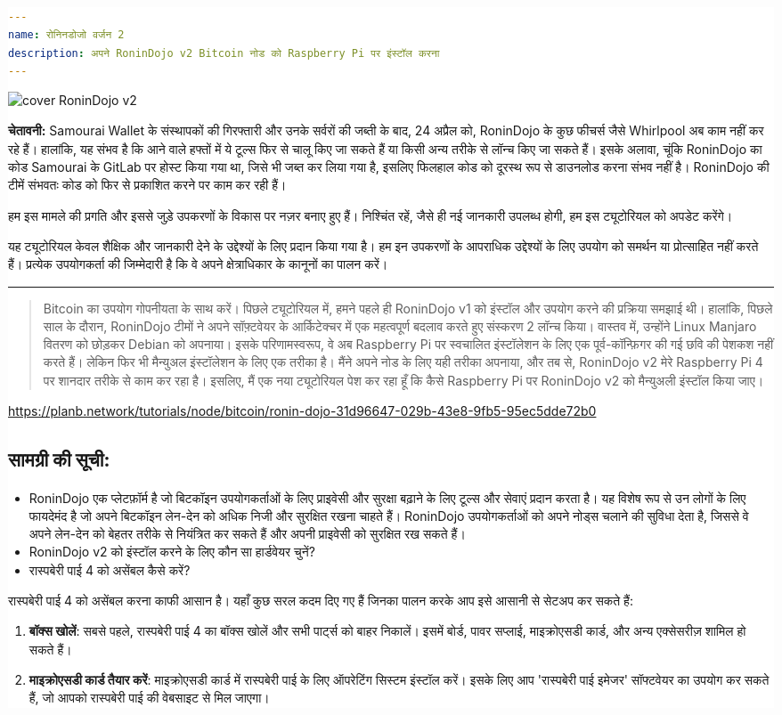 ```yaml
---
name: रोनिनडोजो वर्जन 2
description: अपने RoninDojo v2 Bitcoin नोड को Raspberry Pi पर इंस्टॉल करना
---
```

![cover RoninDojo v2](assets/cover.webp)

**चेतावनी:** Samourai Wallet के संस्थापकों की गिरफ्तारी और उनके सर्वरों की जब्ती के बाद, 24 अप्रैल को, RoninDojo के कुछ फीचर्स जैसे Whirlpool अब काम नहीं कर रहे हैं। हालांकि, यह संभव है कि आने वाले हफ्तों में ये टूल्स फिर से चालू किए जा सकते हैं या किसी अन्य तरीके से लॉन्च किए जा सकते हैं। इसके अलावा, चूंकि RoninDojo का कोड Samourai के GitLab पर होस्ट किया गया था, जिसे भी जब्त कर लिया गया है, इसलिए फिलहाल कोड को दूरस्थ रूप से डाउनलोड करना संभव नहीं है। RoninDojo की टीमें संभवतः कोड को फिर से प्रकाशित करने पर काम कर रही हैं।

हम इस मामले की प्रगति और इससे जुड़े उपकरणों के विकास पर नज़र बनाए हुए हैं। निश्चिंत रहें, जैसे ही नई जानकारी उपलब्ध होगी, हम इस ट्यूटोरियल को अपडेट करेंगे।

यह ट्यूटोरियल केवल शैक्षिक और जानकारी देने के उद्देश्यों के लिए प्रदान किया गया है। हम इन उपकरणों के आपराधिक उद्देश्यों के लिए उपयोग को समर्थन या प्रोत्साहित नहीं करते हैं। प्रत्येक उपयोगकर्ता की जिम्मेदारी है कि वे अपने क्षेत्राधिकार के कानूनों का पालन करें।

---
> Bitcoin का उपयोग गोपनीयता के साथ करें।
पिछले ट्यूटोरियल में, हमने पहले ही RoninDojo v1 को इंस्टॉल और उपयोग करने की प्रक्रिया समझाई थी। हालांकि, पिछले साल के दौरान, RoninDojo टीमों ने अपने सॉफ़्टवेयर के आर्किटेक्चर में एक महत्वपूर्ण बदलाव करते हुए संस्करण 2 लॉन्च किया। वास्तव में, उन्होंने Linux Manjaro वितरण को छोड़कर Debian को अपनाया। इसके परिणामस्वरूप, वे अब Raspberry Pi पर स्वचालित इंस्टॉलेशन के लिए एक पूर्व-कॉन्फ़िगर की गई छवि की पेशकश नहीं करते हैं। लेकिन फिर भी मैन्युअल इंस्टॉलेशन के लिए एक तरीका है। मैंने अपने नोड के लिए यही तरीका अपनाया, और तब से, RoninDojo v2 मेरे Raspberry Pi 4 पर शानदार तरीके से काम कर रहा है। इसलिए, मैं एक नया ट्यूटोरियल पेश कर रहा हूँ कि कैसे Raspberry Pi पर RoninDojo v2 को मैन्युअली इंस्टॉल किया जाए।

https://planb.network/tutorials/node/bitcoin/ronin-dojo-31d96647-029b-43e8-9fb5-95ec5dde72b0
## सामग्री की सूची:


- RoninDojo एक प्लेटफ़ॉर्म है जो बिटकॉइन उपयोगकर्ताओं के लिए प्राइवेसी और सुरक्षा बढ़ाने के लिए टूल्स और सेवाएं प्रदान करता है। यह विशेष रूप से उन लोगों के लिए फायदेमंद है जो अपने बिटकॉइन लेन-देन को अधिक निजी और सुरक्षित रखना चाहते हैं। RoninDojo उपयोगकर्ताओं को अपने नोड्स चलाने की सुविधा देता है, जिससे वे अपने लेन-देन को बेहतर तरीके से नियंत्रित कर सकते हैं और अपनी प्राइवेसी को सुरक्षित रख सकते हैं।
- RoninDojo v2 को इंस्टॉल करने के लिए कौन सा हार्डवेयर चुनें?
- रास्पबेरी पाई 4 को असेंबल कैसे करें?

रास्पबेरी पाई 4 को असेंबल करना काफी आसान है। यहाँ कुछ सरल कदम दिए गए हैं जिनका पालन करके आप इसे आसानी से सेटअप कर सकते हैं:

1. **बॉक्स खोलें**: सबसे पहले, रास्पबेरी पाई 4 का बॉक्स खोलें और सभी पार्ट्स को बाहर निकालें। इसमें बोर्ड, पावर सप्लाई, माइक्रोएसडी कार्ड, और अन्य एक्सेसरीज़ शामिल हो सकते हैं।

2. **माइक्रोएसडी कार्ड तैयार करें**: माइक्रोएसडी कार्ड में रास्पबेरी पाई के लिए ऑपरेटिंग सिस्टम इंस्टॉल करें। इसके लिए आप 'रास्पबेरी पाई इमेजर' सॉफ्टवेयर का उपयोग कर सकते हैं, जो आपको रास्पबेरी पाई की वेबसाइट से मिल जाएगा।
